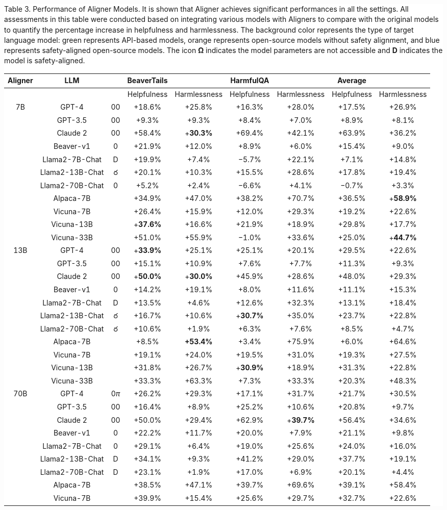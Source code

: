 Table 3. Performance of Aligner Models. It is shown that Aligner achieves significant performances in all the settings. All assessments in this table were conducted based on integrating various models with Aligners to compare with the original models to quantify the percentage increase in helpfulness and harmlessness. The background color represents the type of target language model: green represents API-based models, orange represents open-source models without safety alignment, and blue represents safety-aligned open-source models. The icon $\boldsymbol{\Omega}$ indicates the model parameters are not accessible and $\mathbf{D}$ indicates the model is safety-aligned.

| Aligner | LLM |  | BeaverTails |  | HarmfulQA |  | Average |  |
| :---: | :---: | :---: | :---: | :---: | :---: | :---: | :---: | :---: |
|  |  |  | Helpfulness | Harmlessness | Helpfulness | Harmlessness | Helpfulness | Harmlessness |
| 7B | GPT-4 | 00 | $+18.6 \%$ | $+25.8 \%$ | $+16.3 \%$ | $+28.0 \%$ | $+17.5 \%$ | $+26.9 \%$ |
|  | GPT-3.5 | 00 | $+9.3 \%$ | $+9.3 \%$ | $+8.4 \%$ | $+7.0 \%$ | $+8.9 \%$ | $+8.1 \%$ |
|  | Claude 2 | 00 | $+58.4 \%$ | $+\mathbf{3 0 . 3 \%}$ | $+69.4 \%$ | $+42.1 \%$ | $+63.9 \%$ | $+36.2 \%$ |
|  | Beaver-v1 | 0 | $+21.9 \%$ | $+12.0 \%$ | $+8.9 \%$ | $+6.0 \%$ | $+15.4 \%$ | $+9.0 \%$ |
|  | Llama2-7B-Chat | D | $+19.9 \%$ | $+7.4 \%$ | $-5.7 \%$ | $+22.1 \%$ | $+7.1 \%$ | $+14.8 \%$ |
|  | Llama2-13B-Chat | ర | $+20.1 \%$ | $+10.3 \%$ | $+15.5 \%$ | $+28.6 \%$ | $+17.8 \%$ | $+19.4 \%$ |
|  | Llama2-70B-Chat | 0 | $+5.2 \%$ | $+2.4 \%$ | $-6.6 \%$ | $+4.1 \%$ | $-0.7 \%$ | $+3.3 \%$ |
|  | Alpaca-7B |  | $+34.9 \%$ | $+47.0 \%$ | $+38.2 \%$ | $+70.7 \%$ | $+36.5 \%$ | $+\mathbf{5 8 . 9 \%}$ |
|  | Vicuna-7B |  | $+26.4 \%$ | $+15.9 \%$ | $+12.0 \%$ | $+29.3 \%$ | $+19.2 \%$ | $+22.6 \%$ |
|  | Vicuna-13B |  | $+\mathbf{3 7 . 6 \%}$ | $+16.6 \%$ | $+21.9 \%$ | $+18.9 \%$ | $+29.8 \%$ | $+17.7 \%$ |
|  | Vicuna-33B |  | $+51.0 \%$ | $+55.9 \%$ | $-1.0 \%$ | $+33.6 \%$ | $+25.0 \%$ | $+\mathbf{4 4 . 7 \%}$ |
| 13B | GPT-4 | 00 | $+\mathbf{3 3 . 9 \%}$ | $+25.1 \%$ | $+25.1 \%$ | $+20.1 \%$ | $+29.5 \%$ | $+22.6 \%$ |
|  | GPT-3.5 | 00 | $+15.1 \%$ | $+10.9 \%$ | $+7.6 \%$ | $+7.7 \%$ | $+11.3 \%$ | $+9.3 \%$ |
|  | Claude 2 | 00 | $+\mathbf{5 0 . 0 \%}$ | $+\mathbf{3 0 . 0 \%}$ | $+45.9 \%$ | $+28.6 \%$ | $+48.0 \%$ | $+29.3 \%$ |
|  | Beaver-v1 | 0 | $+14.2 \%$ | $+19.1 \%$ | $+8.0 \%$ | $+11.6 \%$ | $+11.1 \%$ | $+15.3 \%$ |
|  | Llama2-7B-Chat | D | $+13.5 \%$ | $+4.6 \%$ | $+12.6 \%$ | $+32.3 \%$ | $+13.1 \%$ | $+18.4 \%$ |
|  | Llama2-13B-Chat | ర | $+16.7 \%$ | $+10.6 \%$ | $+\mathbf{3 0 . 7 \%}$ | $+35.0 \%$ | $+23.7 \%$ | $+22.8 \%$ |
|  | Llama2-70B-Chat | ర | $+10.6 \%$ | $+1.9 \%$ | $+6.3 \%$ | $+7.6 \%$ | $+8.5 \%$ | $+4.7 \%$ |
|  | Alpaca-7B |  | $+8.5 \%$ | $\mathbf{+ 5 3 . 4 \%}$ | $+3.4 \%$ | $+75.9 \%$ | $+6.0 \%$ | $+64.6 \%$ |
|  | Vicuna-7B |  | $+19.1 \%$ | $+24.0 \%$ | $+19.5 \%$ | $+31.0 \%$ | $+19.3 \%$ | $+27.5 \%$ |
|  | Vicuna-13B |  | $+31.8 \%$ | $+26.7 \%$ | $+\mathbf{3 0 . 9 \%}$ | $+18.9 \%$ | $+31.3 \%$ | $+22.8 \%$ |
|  | Vicuna-33B |  | $+33.3 \%$ | $+63.3 \%$ | $+7.3 \%$ | $+33.3 \%$ | $+20.3 \%$ | $+48.3 \%$ |
| 70B | GPT-4 | $0 \pi$ | $+26.2 \%$ | $+29.3 \%$ | $+17.1 \%$ | $+31.7 \%$ | $+21.7 \%$ | $+30.5 \%$ |
|  | GPT-3.5 | 00 | $+16.4 \%$ | $+8.9 \%$ | $+25.2 \%$ | $+10.6 \%$ | $+20.8 \%$ | $+9.7 \%$ |
|  | Claude 2 | 00 | $+50.0 \%$ | $+29.4 \%$ | $+62.9 \%$ | $+\mathbf{3 9 . 7 \%}$ | $+56.4 \%$ | $+34.6 \%$ |
|  | Beaver-v1 | 0 | $+22.2 \%$ | $+11.7 \%$ | $+20.0 \%$ | $+7.9 \%$ | $+21.1 \%$ | $+9.8 \%$ |
|  | Llama2-7B-Chat | 0 | $+29.1 \%$ | $+6.4 \%$ | $+19.0 \%$ | $+25.6 \%$ | $+24.0 \%$ | $+16.0 \%$ |
|  | Llama2-13B-Chat | D | $+34.1 \%$ | $+9.3 \%$ | $+41.2 \%$ | $+29.0 \%$ | $+37.7 \%$ | $+19.1 \%$ |
|  | Llama2-70B-Chat | D | $+23.1 \%$ | $+1.9 \%$ | $+17.0 \%$ | $+6.9 \%$ | $+20.1 \%$ | $+4.4 \%$ |
|  | Alpaca-7B |  | $+38.5 \%$ | $+47.1 \%$ | $+39.7 \%$ | $+69.6 \%$ | $+39.1 \%$ | $+58.4 \%$ |
|  | Vicuna-7B |  | $+39.9 \%$ | $+15.4 \%$ | $+25.6 \%$ | $+29.7 \%$ | $+32.7 \%$ | $+22.6 \%$ |